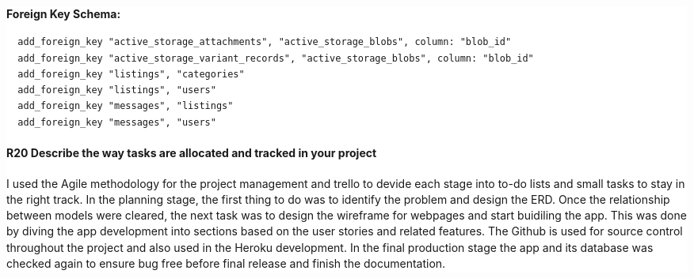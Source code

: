 **Foreign Key Schema:**
```
  add_foreign_key "active_storage_attachments", "active_storage_blobs", column: "blob_id"
  add_foreign_key "active_storage_variant_records", "active_storage_blobs", column: "blob_id"
  add_foreign_key "listings", "categories"
  add_foreign_key "listings", "users"
  add_foreign_key "messages", "listings"
  add_foreign_key "messages", "users"
```

#### R20 Describe the way tasks are allocated and tracked in your project

I used the Agile methodology for the project management and trello to devide each stage into to-do lists and small tasks to stay in the right track. In the planning stage, the first thing to do was to identify the problem and design the ERD. Once the relationship between models were cleared, the next task was to design the wireframe for webpages and start buidiling the app. This was done by diving the app development into sections based on the user stories and related features. The Github is used for source control throughout the project and also used in the Heroku development. In the final production stage the app and its database was checked again to ensure bug free before final release and finish the documentation.  